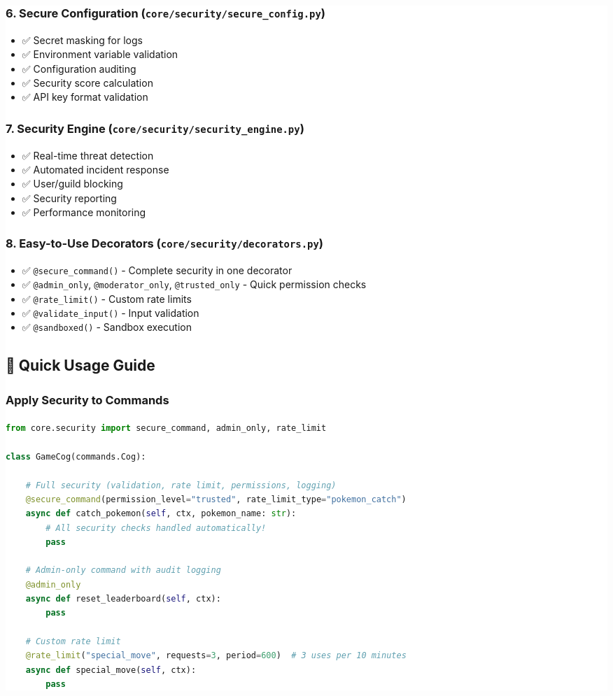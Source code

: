 ### 6. **Secure Configuration** (`core/security/secure_config.py`)
- ✅ Secret masking for logs
- ✅ Environment variable validation
- ✅ Configuration auditing
- ✅ Security score calculation
- ✅ API key format validation

### 7. **Security Engine** (`core/security/security_engine.py`)
- ✅ Real-time threat detection
- ✅ Automated incident response
- ✅ User/guild blocking
- ✅ Security reporting
- ✅ Performance monitoring

### 8. **Easy-to-Use Decorators** (`core/security/decorators.py`)
- ✅ `@secure_command()` - Complete security in one decorator
- ✅ `@admin_only`, `@moderator_only`, `@trusted_only` - Quick permission checks
- ✅ `@rate_limit()` - Custom rate limits
- ✅ `@validate_input()` - Input validation
- ✅ `@sandboxed()` - Sandbox execution

## 📖 Quick Usage Guide

### Apply Security to Commands

```python
from core.security import secure_command, admin_only, rate_limit

class GameCog(commands.Cog):
    
    # Full security (validation, rate limit, permissions, logging)
    @secure_command(permission_level="trusted", rate_limit_type="pokemon_catch")
    async def catch_pokemon(self, ctx, pokemon_name: str):
        # All security checks handled automatically!
        pass
    
    # Admin-only command with audit logging
    @admin_only
    async def reset_leaderboard(self, ctx):
        pass
    
    # Custom rate limit
    @rate_limit("special_move", requests=3, period=600)  # 3 uses per 10 minutes
    async def special_move(self, ctx):
        pass
```
